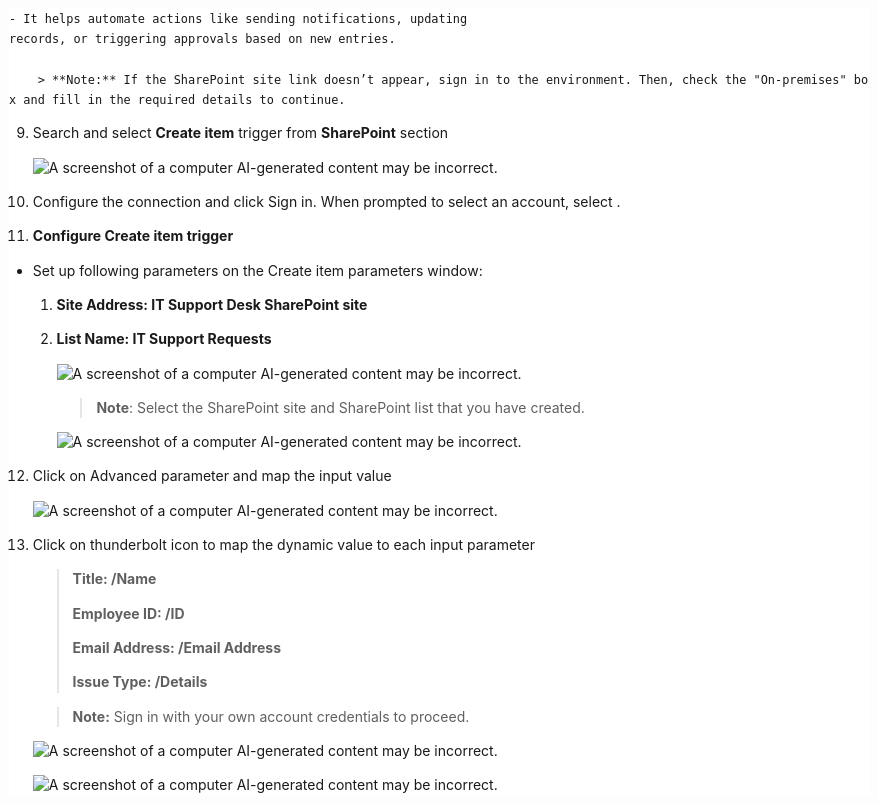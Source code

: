     - It helps automate actions like sending notifications, updating
    records, or triggering approvals based on new entries.

        > **Note:** If the SharePoint site link doesn’t appear, sign in to the environment. Then, check the "On-premises" box and fill in the required details to continue.

9.  Search and select **Create item** trigger from **SharePoint**
    section

    ![A screenshot of a computer AI-generated content may be
incorrect.](./media/image48.png)

10. Configure the connection and click Sign in. When prompted to select an account, select **<inject key="AzureAdUserEmail"></inject>**. 

11.  **Configure Create item trigger**

- Set up following parameters on the Create item parameters window:

  1.  **Site Address: IT Support Desk SharePoint site**

  2.  **List Name: IT Support Requests**

        ![A screenshot of a computer AI-generated content may be
incorrect.](./media/image50.png)

        > **Note**: Select the SharePoint site and SharePoint list that you have
created.

        ![A screenshot of a computer AI-generated content may be
incorrect.](./media/image51.png)

12.  Click on Advanced parameter and map the input value

        ![A screenshot of a computer AI-generated content may be
incorrect.](./media/designer-01.png)

13.  Click on thunderbolt icon to map the dynamic value to each input
    parameter

        > **Title: /Name**
        >
        > **Employee ID: /ID**
        >
        > **Email Address: /Email Address**
        >
        > **Issue Type: /Details**

        > **Note:** Sign in with your own account credentials to proceed.

        ![A screenshot of a computer AI-generated content may be
incorrect.](./media/image53.png)

        ![A screenshot of a computer AI-generated content may be
incorrect.](./media/image54.png)
